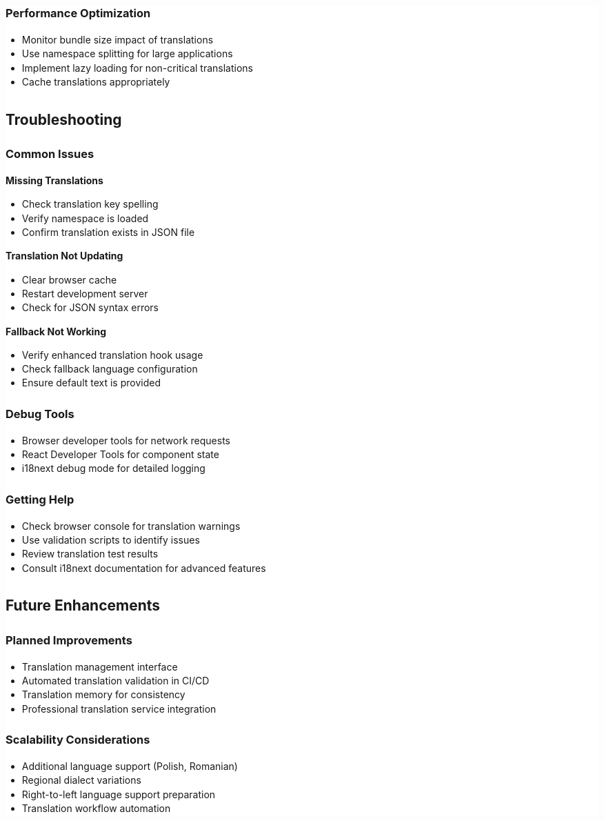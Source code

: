 ### Performance Optimization
- Monitor bundle size impact of translations
- Use namespace splitting for large applications
- Implement lazy loading for non-critical translations
- Cache translations appropriately

## Troubleshooting

### Common Issues

**Missing Translations**
- Check translation key spelling
- Verify namespace is loaded
- Confirm translation exists in JSON file

**Translation Not Updating**
- Clear browser cache
- Restart development server
- Check for JSON syntax errors

**Fallback Not Working**
- Verify enhanced translation hook usage
- Check fallback language configuration
- Ensure default text is provided

### Debug Tools
- Browser developer tools for network requests
- React Developer Tools for component state
- i18next debug mode for detailed logging

### Getting Help
- Check browser console for translation warnings
- Use validation scripts to identify issues
- Review translation test results
- Consult i18next documentation for advanced features

## Future Enhancements

### Planned Improvements
- Translation management interface
- Automated translation validation in CI/CD
- Translation memory for consistency
- Professional translation service integration

### Scalability Considerations
- Additional language support (Polish, Romanian)
- Regional dialect variations
- Right-to-left language support preparation
- Translation workflow automation